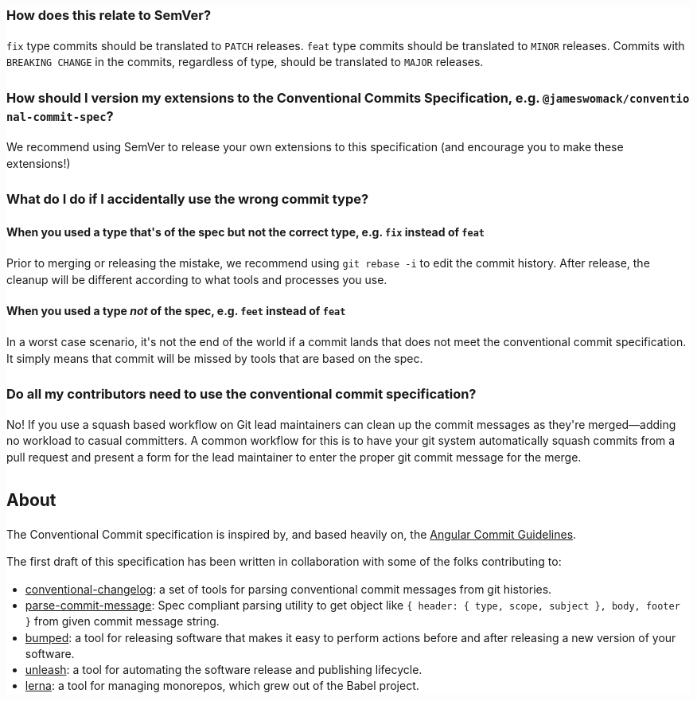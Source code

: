 ### How does this relate to SemVer?

`fix` type commits should be translated to `PATCH` releases. `feat` type commits should be translated to `MINOR` releases. Commits with `BREAKING CHANGE` in the commits, regardless of type, should be translated to `MAJOR` releases.

### How should I version my extensions to the Conventional Commits Specification, e.g. `@jameswomack/conventional-commit-spec`?

We recommend using SemVer to release your own extensions to this specification (and
encourage you to make these extensions!)

### What do I do if I accidentally use the wrong commit type?

#### When you used a type that's of the spec but not the correct type, e.g. `fix` instead of `feat`

Prior to merging or releasing the mistake, we recommend using `git rebase -i` to edit the commit history. After release, the cleanup will be different according to what tools and processes you use.

#### When you used a type *not* of the spec, e.g. `feet` instead of `feat`

In a worst case scenario, it's not the end of the world if a commit lands that does not meet the conventional commit specification. It simply means that commit will be missed by tools that are based on the spec.

### Do all my contributors need to use the conventional commit specification?

No! If you use a squash based workflow on Git lead maintainers can clean up the commit messages as they're merged—adding no workload to casual committers.
A common workflow for this is to have your git system automatically squash commits from a pull request and present a form for the lead maintainer to enter the proper git commit message for the merge.

## About

The Conventional Commit specification is inspired by, and based heavily on, the [Angular Commit Guidelines](https://github.com/angular/angular/blob/22b96b9/CONTRIBUTING.md#-commit-message-guidelines).

The first draft of this specification has been written in collaboration with some of the folks contributing to:

* [conventional-changelog](https://github.com/conventional-changelog/conventional-changelog): a set of tools for parsing conventional commit messages from git histories.
* [parse-commit-message](https://github.com/olstenlarck/parse-commit-message): Spec compliant parsing utility to get object like `{ header: { type, scope, subject }, body, footer }` from given commit message string.
* [bumped](https://bumped.github.io): a tool for releasing software that makes it easy to perform actions before and after releasing a new version of your software.
* [unleash](https://github.com/netflix/unleash): a tool for automating the software release and publishing lifecycle.
* [lerna](https://github.com/lerna/lerna): a tool for managing monorepos, which grew out of the Babel project.
